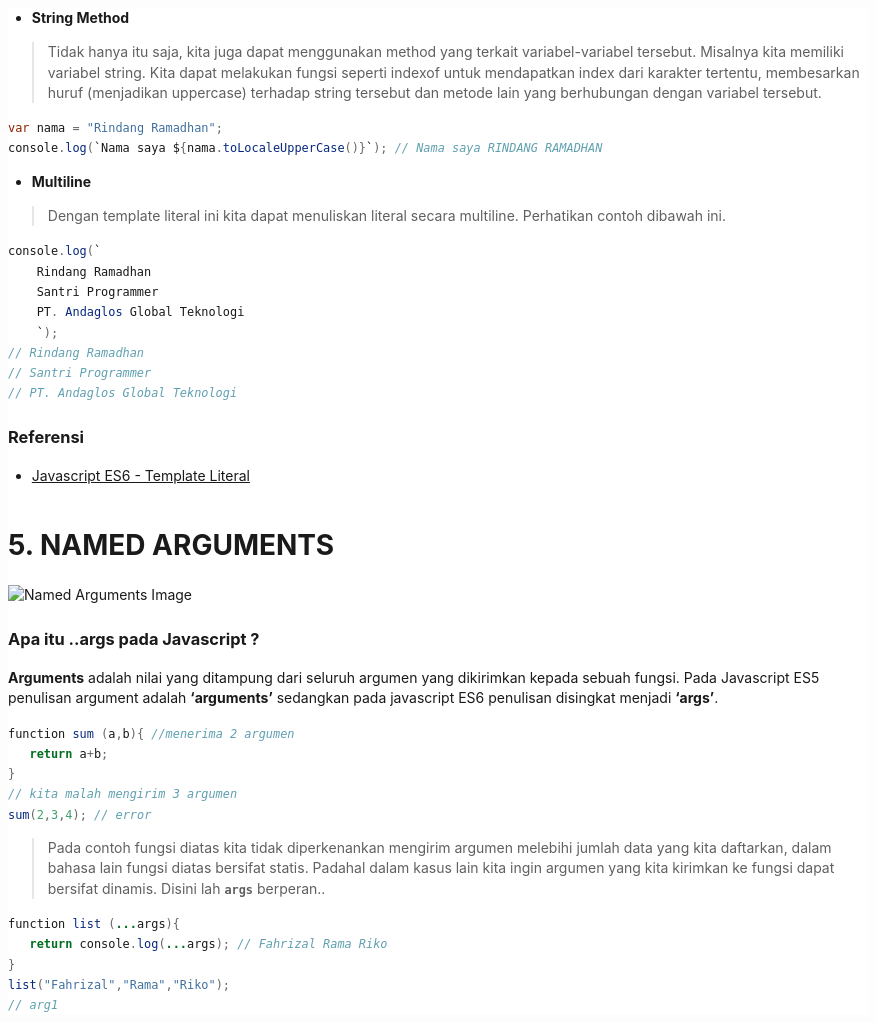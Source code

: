 * **String Method**
>Tidak hanya itu saja, kita juga dapat menggunakan method yang terkait variabel-variabel tersebut. Misalnya kita memiliki variabel string. Kita dapat melakukan fungsi seperti indexof untuk mendapatkan index dari karakter tertentu, membesarkan huruf (menjadikan uppercase) terhadap string tersebut dan metode lain yang berhubungan dengan variabel tersebut.

```java
var nama = "Rindang Ramadhan";
console.log(`Nama saya ${nama.toLocaleUpperCase()}`); // Nama saya RINDANG RAMADHAN 
```

* **Multiline**
>Dengan template literal ini kita dapat menuliskan literal secara multiline. Perhatikan contoh dibawah ini.
```java
console.log(`
    Rindang Ramadhan
    Santri Programmer
    PT. Andaglos Global Teknologi
    `);
// Rindang Ramadhan
// Santri Programmer
// PT. Andaglos Global Teknologi
```

### Referensi
* [Javascript ES6 - Template Literal](https://degananda.com/javascript-es6-template-literal/)


# 5. NAMED ARGUMENTS
![Named Arguments Image](https://cdn-images-1.medium.com/max/800/1*3Pa_j7j3pDeqnIfsQb1HUA.png)

### Apa itu ..args pada Javascript ?
**Arguments** adalah nilai yang ditampung dari seluruh argumen yang dikirimkan kepada sebuah fungsi. Pada Javascript ES5 penulisan argument adalah **‘arguments’** sedangkan pada javascript ES6 penulisan disingkat menjadi **‘args’**.

```java
function sum (a,b){ //menerima 2 argumen
   return a+b; 
}
// kita malah mengirim 3 argumen
sum(2,3,4); // error
```
>Pada contoh fungsi diatas kita tidak diperkenankan mengirim argumen melebihi jumlah data yang kita daftarkan, dalam bahasa lain fungsi diatas bersifat statis. Padahal dalam kasus lain kita ingin argumen yang kita kirimkan ke fungsi dapat bersifat dinamis. Disini lah **`args`** berperan..

```java
function list (...args){
   return console.log(...args); // Fahrizal Rama Riko
}
list("Fahrizal","Rama","Riko");
// arg1
```
